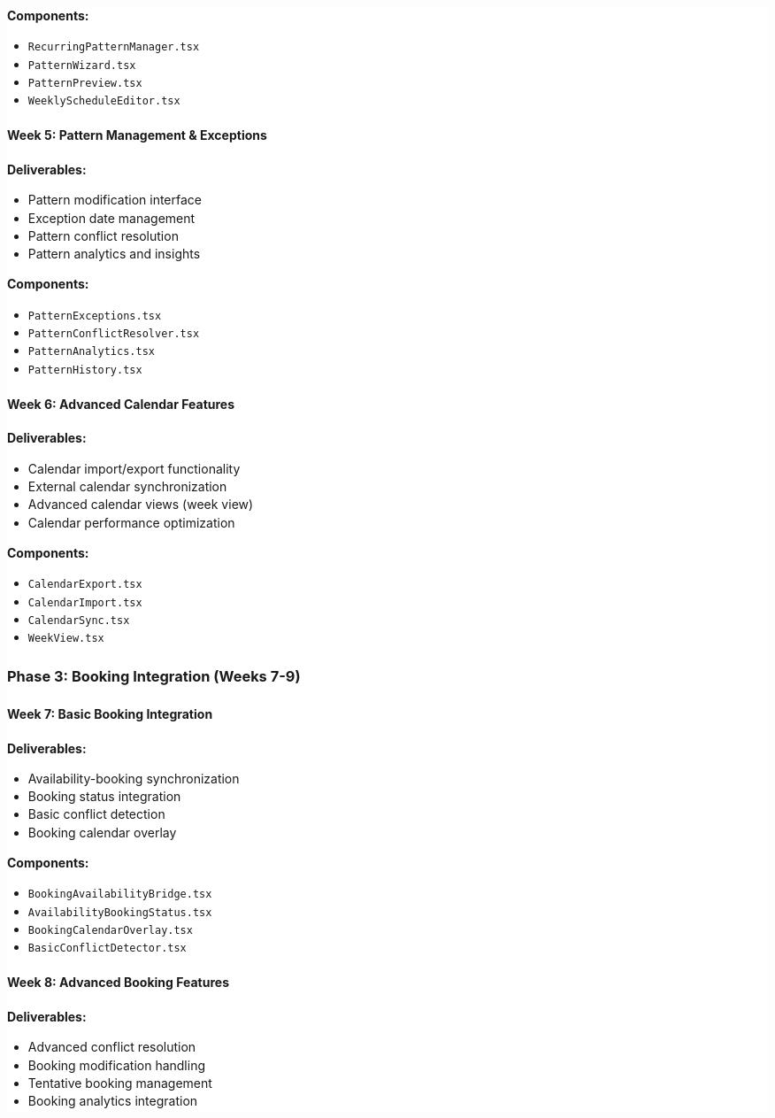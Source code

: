 **Components:**
- `RecurringPatternManager.tsx`
- `PatternWizard.tsx`
- `PatternPreview.tsx`
- `WeeklyScheduleEditor.tsx`

#### Week 5: Pattern Management & Exceptions
**Deliverables:**
- Pattern modification interface
- Exception date management
- Pattern conflict resolution
- Pattern analytics and insights

**Components:**
- `PatternExceptions.tsx`
- `PatternConflictResolver.tsx`
- `PatternAnalytics.tsx`
- `PatternHistory.tsx`

#### Week 6: Advanced Calendar Features
**Deliverables:**
- Calendar import/export functionality
- External calendar synchronization
- Advanced calendar views (week view)
- Calendar performance optimization

**Components:**
- `CalendarExport.tsx`
- `CalendarImport.tsx`
- `CalendarSync.tsx`
- `WeekView.tsx`

### Phase 3: Booking Integration (Weeks 7-9)

#### Week 7: Basic Booking Integration
**Deliverables:**
- Availability-booking synchronization
- Booking status integration
- Basic conflict detection
- Booking calendar overlay

**Components:**
- `BookingAvailabilityBridge.tsx`
- `AvailabilityBookingStatus.tsx`
- `BookingCalendarOverlay.tsx`
- `BasicConflictDetector.tsx`

#### Week 8: Advanced Booking Features
**Deliverables:**
- Advanced conflict resolution
- Booking modification handling
- Tentative booking management
- Booking analytics integration
